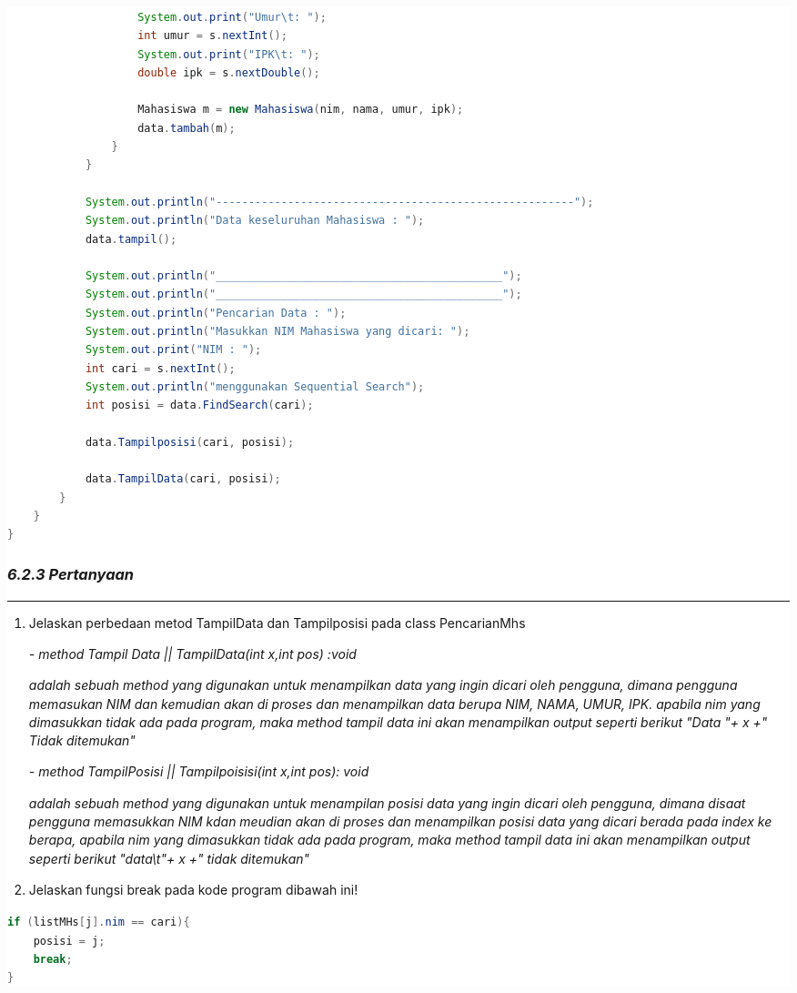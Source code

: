 ~~~java
                    System.out.print("Umur\t: ");
                    int umur = s.nextInt();
                    System.out.print("IPK\t: ");
                    double ipk = s.nextDouble();

                    Mahasiswa m = new Mahasiswa(nim, nama, umur, ipk);
                    data.tambah(m);
                }
            }

            System.out.println("-------------------------------------------------------");
            System.out.println("Data keseluruhan Mahasiswa : ");
            data.tampil();

            System.out.println("____________________________________________");
            System.out.println("____________________________________________");
            System.out.println("Pencarian Data : ");
            System.out.println("Masukkan NIM Mahasiswa yang dicari: ");
            System.out.print("NIM : ");
            int cari = s.nextInt();
            System.out.println("menggunakan Sequential Search");
            int posisi = data.FindSearch(cari);

            data.Tampilposisi(cari, posisi);

            data.TampilData(cari, posisi);
        }
    }
}
~~~

### *6.2.3 Pertanyaan*
---
1. Jelaskan perbedaan metod TampilData dan Tampilposisi pada class PencarianMhs

    *- method Tampil Data || TampilData(int x,int pos) :void*

    *adalah sebuah method yang digunakan untuk menampilkan data yang ingin dicari oleh pengguna, dimana pengguna memasukan NIM dan kemudian akan di proses dan menampilkan data berupa NIM, NAMA, UMUR, IPK. apabila nim yang dimasukkan tidak ada pada program, maka method tampil data ini akan menampilkan output seperti berikut "Data "+ x +" Tidak ditemukan"*

    *- method TampilPosisi || Tampilpoisisi(int x,int pos): void*

    *adalah sebuah method yang digunakan untuk menampilan posisi data yang ingin dicari oleh pengguna, dimana disaat pengguna memasukkan NIM kdan meudian akan di proses dan menampilkan posisi data yang dicari berada pada index ke berapa, apabila nim yang dimasukkan tidak ada pada program, maka method tampil data ini akan menampilkan output seperti berikut "data\t"+ x +" tidak ditemukan"*

2. Jelaskan fungsi break pada kode program dibawah ini! 

~~~java
if (listMHs[j].nim == cari){
    posisi = j;
    break;
}
~~~
